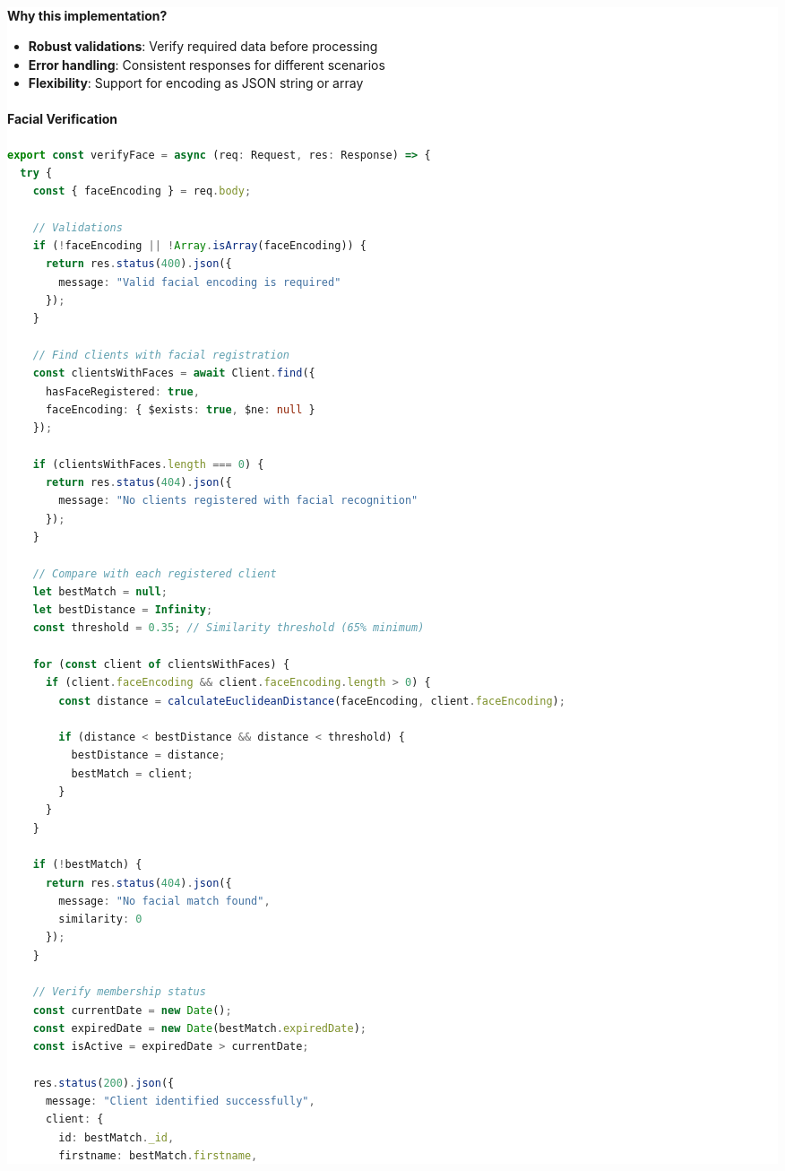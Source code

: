 **Why this implementation?**
- **Robust validations**: Verify required data before processing
- **Error handling**: Consistent responses for different scenarios
- **Flexibility**: Support for encoding as JSON string or array

#### Facial Verification

```typescript
export const verifyFace = async (req: Request, res: Response) => {
  try {
    const { faceEncoding } = req.body;
    
    // Validations
    if (!faceEncoding || !Array.isArray(faceEncoding)) {
      return res.status(400).json({
        message: "Valid facial encoding is required"
      });
    }

    // Find clients with facial registration
    const clientsWithFaces = await Client.find({ 
      hasFaceRegistered: true,
      faceEncoding: { $exists: true, $ne: null }
    });

    if (clientsWithFaces.length === 0) {
      return res.status(404).json({
        message: "No clients registered with facial recognition"
      });
    }

    // Compare with each registered client
    let bestMatch = null;
    let bestDistance = Infinity;
    const threshold = 0.35; // Similarity threshold (65% minimum)

    for (const client of clientsWithFaces) {
      if (client.faceEncoding && client.faceEncoding.length > 0) {
        const distance = calculateEuclideanDistance(faceEncoding, client.faceEncoding);
        
        if (distance < bestDistance && distance < threshold) {
          bestDistance = distance;
          bestMatch = client;
        }
      }
    }

    if (!bestMatch) {
      return res.status(404).json({
        message: "No facial match found",
        similarity: 0
      });
    }

    // Verify membership status
    const currentDate = new Date();
    const expiredDate = new Date(bestMatch.expiredDate);
    const isActive = expiredDate > currentDate;

    res.status(200).json({
      message: "Client identified successfully",
      client: {
        id: bestMatch._id,
        firstname: bestMatch.firstname,
```